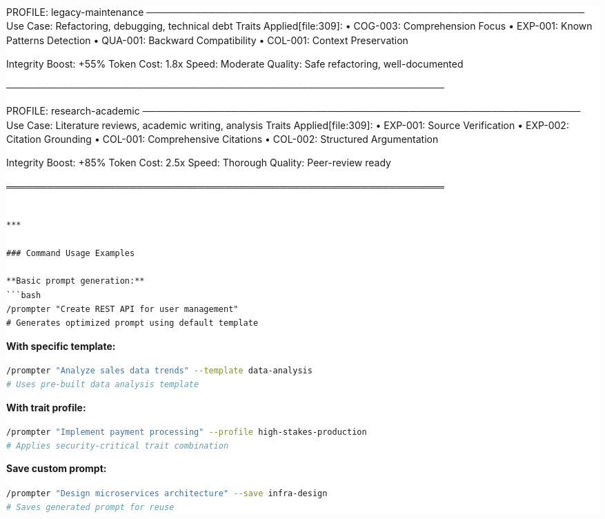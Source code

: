 PROFILE: legacy-maintenance
────────────────────────────────────────────────────────────────
Use Case: Refactoring, debugging, technical debt
Traits Applied[file:309]:
  • COG-003: Comprehension Focus
  • EXP-001: Known Patterns Detection
  • QUA-001: Backward Compatibility
  • COL-001: Context Preservation
  
Integrity Boost: +55%
Token Cost: 1.8x
Speed: Moderate
Quality: Safe refactoring, well-documented

────────────────────────────────────────────────────────────────

PROFILE: research-academic
────────────────────────────────────────────────────────────────
Use Case: Literature reviews, academic writing, analysis
Traits Applied[file:309]:
  • EXP-001: Source Verification
  • EXP-002: Citation Grounding
  • COL-001: Comprehensive Citations
  • COL-002: Structured Argumentation
  
Integrity Boost: +85%
Token Cost: 2.5x
Speed: Thorough
Quality: Peer-review ready

════════════════════════════════════════════════════════════════
```

***

### Command Usage Examples

**Basic prompt generation:**
```bash
/prompter "Create REST API for user management"
# Generates optimized prompt using default template
```

**With specific template:**
```bash
/prompter "Analyze sales data trends" --template data-analysis
# Uses pre-built data analysis template
```

**With trait profile:**
```bash
/prompter "Implement payment processing" --profile high-stakes-production
# Applies security-critical trait combination
```

**Save custom prompt:**
```bash
/prompter "Design microservices architecture" --save infra-design
# Saves generated prompt for reuse
```
